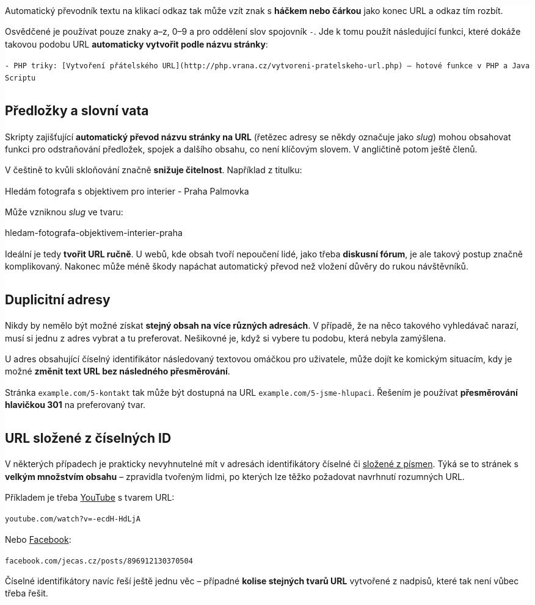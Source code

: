 Automatický převodník textu na klikací odkaz tak může vzít znak s **háčkem nebo čárkou** jako konec URL a odkaz tím rozbít.

Osvědčené je používat pouze znaky a–z, 0–9 a pro oddělení slov spojovník `-`. Jde k tomu použít následující funkci, které dokáže takovou podobu URL **automaticky vytvořit podle názvu stránky**:

    - PHP triky: [Vytvoření přátelského URL](http://php.vrana.cz/vytvoreni-pratelskeho-url.php) – hotové funkce v PHP a JavaScriptu

## Předložky a slovní vata

Skripty zajišťující **automatický převod názvu stránky na URL** (řetězec adresy se někdy označuje jako *slug*) mohou obsahovat funkci pro odstraňování předložek, spojek a dalšího obsahu, co není klíčovým slovem. V angličtině potom ještě členů.

V češtině to kvůli skloňování značně **snižuje čitelnost**. Například z titulku:

  Hledám fotografa s objektivem pro interier - Praha Palmovka

Může vzniknou *slug* ve tvaru:

  hledam-fotografa-objektivem-interier-praha

Ideální je tedy **tvořit URL ručně**. U webů, kde obsah tvoří nepoučení lidé, jako třeba **diskusní fórum**, je ale takový postup značně komplikovaný. Nakonec může méně škody napáchat automatický převod než vložení důvěry do rukou návštěvníků.

## Duplicitní adresy

Nikdy by nemělo být možné získat **stejný obsah na více různých adresách**. V případě, že na něco takového vyhledávač narazí, musí si jednu z adres vybrat a tu preferovat. Nešikovné je, když si vybere tu podobu, která nebyla zamýšlena.

U adres obsahující číselný identifikátor následovaný textovou omáčkou pro uživatele, může dojít ke komickým situacím, kdy je možné **změnit text URL bez následného přesměrování**.

Stránka `example.com/5-kontakt` tak může být dostupná na URL `example.com/5-jsme-hlupaci`. Řešením je používat **přesměrování hlavičkou 301** na preferovaný tvar.

## URL složené z číselných ID

V některých případech je prakticky nevyhnutelné mít v adresách identifikátory číselné či [složené z písmen](/id-pismena). Týká se to stránek s **velkým množstvím obsahu** – zpravidla tvořeným lidmi, po kterých lze těžko požadovat navrhnutí rozumných URL.

Příkladem je třeba [YouTube](/youtube) s tvarem URL:

```
youtube.com/watch?v=-ecdH-HdLjA
```

Nebo [Facebook](/facebook):

```
facebook.com/jecas.cz/posts/896912130370504
```

Číselné identifikátory navíc řeší ještě jednu věc – případné **kolise stejných tvarů URL** vytvořené z nadpisů, které tak není vůbec třeba řešit.
